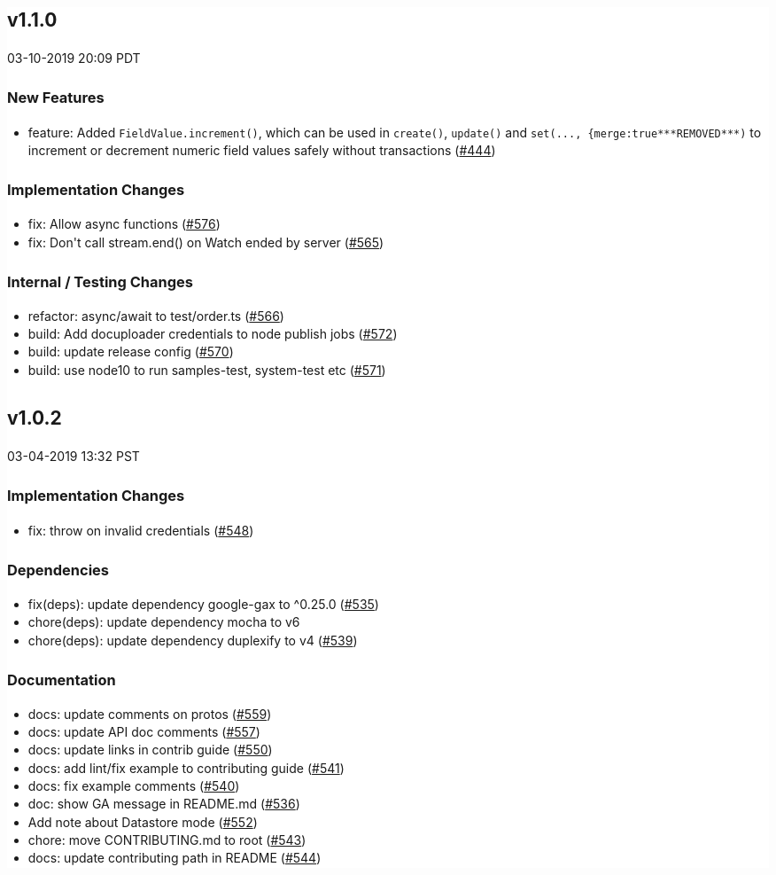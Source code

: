 ## v1.1.0

03-10-2019 20:09 PDT

### New Features
- feature: Added `FieldValue.increment()`, which can be used in `create()`, `update()` and `set(..., {merge:true***REMOVED***)` to 
  increment or decrement numeric field values safely without transactions ([#444](https://github.com/googleapis/nodejs-firestore/pull/444))

### Implementation Changes
- fix: Allow async functions ([#576](https://github.com/googleapis/nodejs-firestore/pull/576))
- fix: Don't call stream.end() on Watch ended by server ([#565](https://github.com/googleapis/nodejs-firestore/pull/565))

### Internal / Testing Changes
- refactor: async/await to test/order.ts ([#566](https://github.com/googleapis/nodejs-firestore/pull/566))
- build: Add docuploader credentials to node publish jobs ([#572](https://github.com/googleapis/nodejs-firestore/pull/572))
- build: update release config ([#570](https://github.com/googleapis/nodejs-firestore/pull/570))
- build: use node10 to run samples-test, system-test etc ([#571](https://github.com/googleapis/nodejs-firestore/pull/571))

## v1.0.2

03-04-2019 13:32 PST

### Implementation Changes

- fix: throw on invalid credentials ([#548](https://github.com/googleapis/nodejs-firestore/pull/548))

### Dependencies

- fix(deps): update dependency google-gax to ^0.25.0 ([#535](https://github.com/googleapis/nodejs-firestore/pull/535))
- chore(deps): update dependency mocha to v6
- chore(deps): update dependency duplexify to v4 ([#539](https://github.com/googleapis/nodejs-firestore/pull/539))

### Documentation

- docs: update comments on protos ([#559](https://github.com/googleapis/nodejs-firestore/pull/559))
- docs: update API doc comments ([#557](https://github.com/googleapis/nodejs-firestore/pull/557))
- docs: update links in contrib guide ([#550](https://github.com/googleapis/nodejs-firestore/pull/550))
- docs: add lint/fix example to contributing guide ([#541](https://github.com/googleapis/nodejs-firestore/pull/541))
- docs: fix example comments ([#540](https://github.com/googleapis/nodejs-firestore/pull/540))
- doc: show GA message in README.md ([#536](https://github.com/googleapis/nodejs-firestore/pull/536))
- Add note about Datastore mode ([#552](https://github.com/googleapis/nodejs-firestore/pull/552))
- chore: move CONTRIBUTING.md to root ([#543](https://github.com/googleapis/nodejs-firestore/pull/543))
- docs: update contributing path in README ([#544](https://github.com/googleapis/nodejs-firestore/pull/544))
